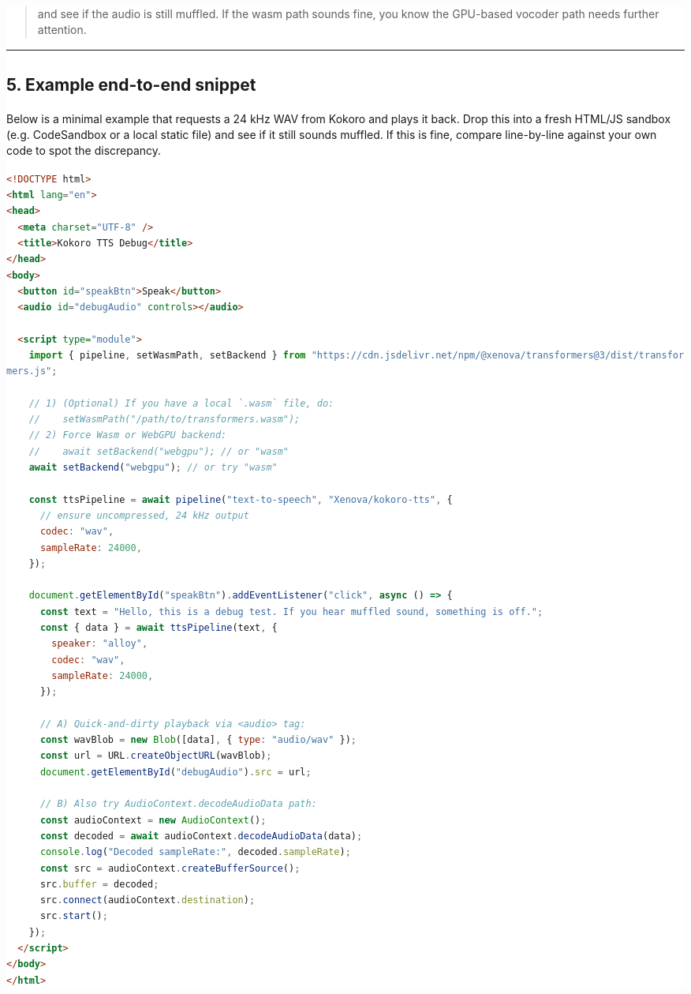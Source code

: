 > and see if the audio is still muffled. If the wasm path sounds fine, you know the GPU-based vocoder path needs further attention.

---

## 5. Example end-to-end snippet

Below is a minimal example that requests a 24 kHz WAV from Kokoro and plays it back. Drop this into a fresh HTML/JS sandbox (e.g. CodeSandbox or a local static file) and see if it still sounds muffled. If this is fine, compare line-by-line against your own code to spot the discrepancy.

```html
<!DOCTYPE html>
<html lang="en">
<head>
  <meta charset="UTF-8" />
  <title>Kokoro TTS Debug</title>
</head>
<body>
  <button id="speakBtn">Speak</button>
  <audio id="debugAudio" controls></audio>

  <script type="module">
    import { pipeline, setWasmPath, setBackend } from "https://cdn.jsdelivr.net/npm/@xenova/transformers@3/dist/transformers.js";

    // 1) (Optional) If you have a local `.wasm` file, do:
    //    setWasmPath("/path/to/transformers.wasm");
    // 2) Force Wasm or WebGPU backend:
    //    await setBackend("webgpu"); // or "wasm"
    await setBackend("webgpu"); // or try "wasm"

    const ttsPipeline = await pipeline("text-to-speech", "Xenova/kokoro-tts", {
      // ensure uncompressed, 24 kHz output
      codec: "wav",
      sampleRate: 24000,
    });

    document.getElementById("speakBtn").addEventListener("click", async () => {
      const text = "Hello, this is a debug test. If you hear muffled sound, something is off.";
      const { data } = await ttsPipeline(text, {
        speaker: "alloy",
        codec: "wav",
        sampleRate: 24000,
      });

      // A) Quick-and-dirty playback via <audio> tag:
      const wavBlob = new Blob([data], { type: "audio/wav" });
      const url = URL.createObjectURL(wavBlob);
      document.getElementById("debugAudio").src = url;

      // B) Also try AudioContext.decodeAudioData path:
      const audioContext = new AudioContext();
      const decoded = await audioContext.decodeAudioData(data);
      console.log("Decoded sampleRate:", decoded.sampleRate);
      const src = audioContext.createBufferSource();
      src.buffer = decoded;
      src.connect(audioContext.destination);
      src.start();
    });
  </script>
</body>
</html>
```
